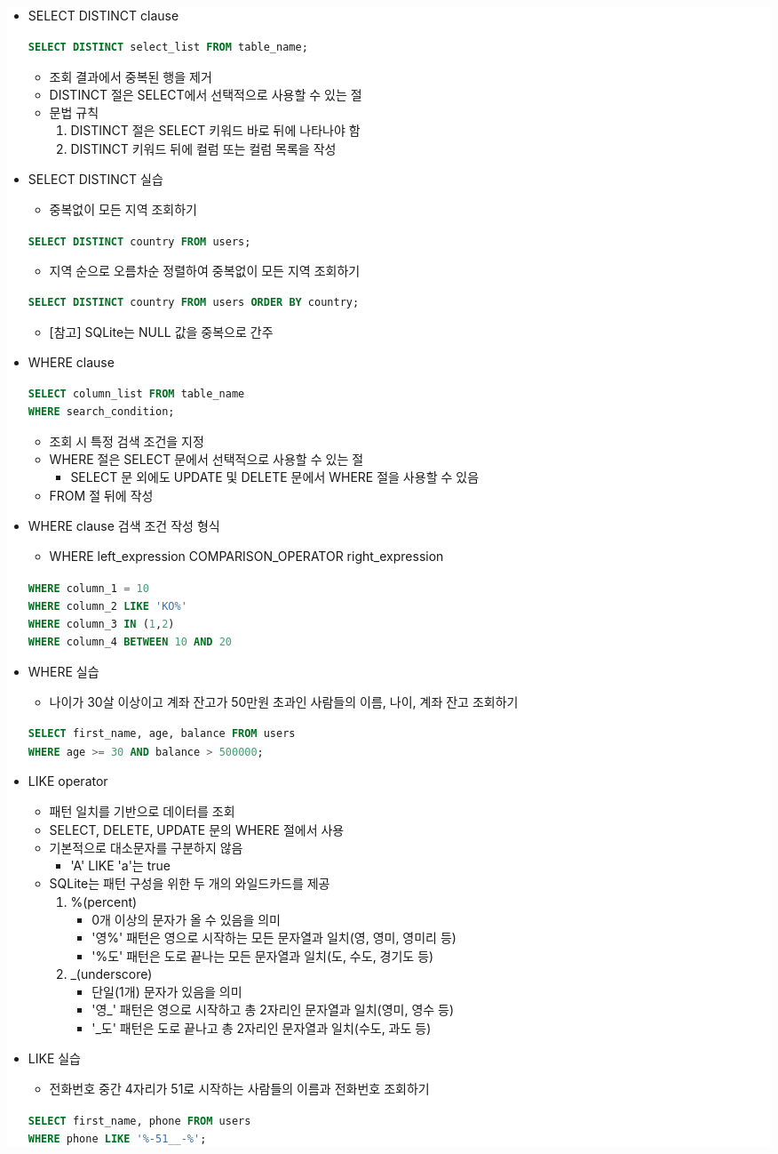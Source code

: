- SELECT DISTINCT clause
  ```sql
  SELECT DISTINCT select_list FROM table_name;
  ```
  - 조회 결과에서 중복된 행을 제거
  - DISTINCT 절은 SELECT에서 선택적으로 사용할 수 있는 절
  - 문법 규칙
    1. DISTINCT 절은 SELECT 키워드 바로 뒤에 나타나야 함
    2. DISTINCT 키워드 뒤에 컬럼 또는 컬럼 목록을 작성
- SELECT DISTINCT 실습
  - 중복없이 모든 지역 조회하기
  ```sql
  SELECT DISTINCT country FROM users;
  ```
  - 지역 순으로 오름차순 정렬하여 중복없이 모든 지역 조회하기
  ```sql
  SELECT DISTINCT country FROM users ORDER BY country;
  ```
  - [참고] SQLite는 NULL 값을 중복으로 간주

- WHERE clause
  ```sql
  SELECT column_list FROM table_name
  WHERE search_condition;
  ```
  - 조회 시 특정 검색 조건을 지정
  - WHERE 절은 SELECT 문에서 선택적으로 사용할 수 있는 절
    - SELECT 문 외에도 UPDATE 및 DELETE 문에서 WHERE 절을 사용할 수 있음
  - FROM 절 뒤에 작성
- WHERE clause 검색 조건 작성 형식
  - WHERE left_expression COMPARISON_OPERATOR right_expression
  ```sql
  WHERE column_1 = 10
  WHERE column_2 LIKE 'KO%'
  WHERE column_3 IN (1,2)
  WHERE column_4 BETWEEN 10 AND 20
- WHERE 실습
  - 나이가 30살 이상이고 계좌 잔고가 50만원 초과인 사람들의 이름, 나이, 계좌 잔고 조회하기
  ```sql
  SELECT first_name, age, balance FROM users
  WHERE age >= 30 AND balance > 500000;
  ```

- LIKE operator
  - 패턴 일치를 기반으로 데이터를 조회
  - SELECT, DELETE, UPDATE 문의 WHERE 절에서 사용
  - 기본적으로 대소문자를 구분하지 않음
    - 'A' LIKE 'a'는 true
  - SQLite는 패턴 구성을 위한 두 개의 와일드카드를 제공
    1. %(percent)
       - 0개 이상의 문자가 올 수 있음을 의미
       - '영%' 패턴은 영으로 시작하는 모든 문자열과 일치(영, 영미, 영미리 등)
       - '%도' 패턴은 도로 끝나는 모든 문자열과 일치(도, 수도, 경기도 등)
    2. _(underscore)
        - 단일(1개) 문자가 있음을 의미
        - '영_' 패턴은 영으로 시작하고 총 2자리인 문자열과 일치(영미, 영수 등)
        - '_도' 패턴은 도로 끝나고 총 2자리인 문자열과 일치(수도, 과도 등)
- LIKE 실습
  - 전화번호 중간 4자리가 51로 시작하는 사람들의 이름과 전화번호 조회하기
  ```sql
  SELECT first_name, phone FROM users
  WHERE phone LIKE '%-51__-%';
  ```
